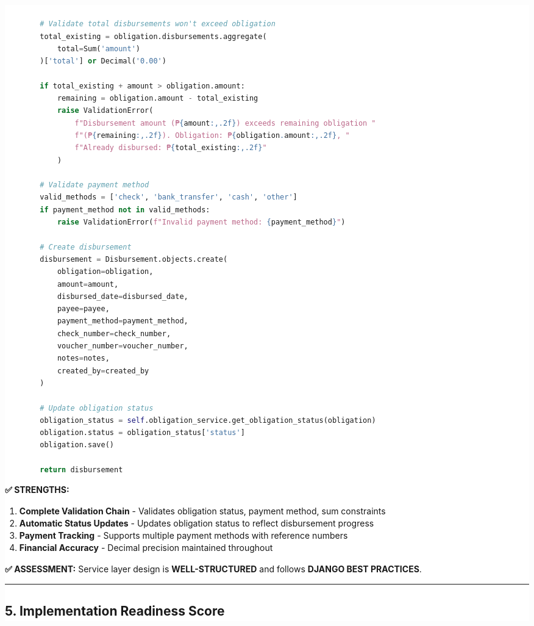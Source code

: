 ```python

        # Validate total disbursements won't exceed obligation
        total_existing = obligation.disbursements.aggregate(
            total=Sum('amount')
        )['total'] or Decimal('0.00')

        if total_existing + amount > obligation.amount:
            remaining = obligation.amount - total_existing
            raise ValidationError(
                f"Disbursement amount (₱{amount:,.2f}) exceeds remaining obligation "
                f"(₱{remaining:,.2f}). Obligation: ₱{obligation.amount:,.2f}, "
                f"Already disbursed: ₱{total_existing:,.2f}"
            )

        # Validate payment method
        valid_methods = ['check', 'bank_transfer', 'cash', 'other']
        if payment_method not in valid_methods:
            raise ValidationError(f"Invalid payment method: {payment_method}")

        # Create disbursement
        disbursement = Disbursement.objects.create(
            obligation=obligation,
            amount=amount,
            disbursed_date=disbursed_date,
            payee=payee,
            payment_method=payment_method,
            check_number=check_number,
            voucher_number=voucher_number,
            notes=notes,
            created_by=created_by
        )

        # Update obligation status
        obligation_status = self.obligation_service.get_obligation_status(obligation)
        obligation.status = obligation_status['status']
        obligation.save()

        return disbursement
```

**✅ STRENGTHS:**

1. **Complete Validation Chain** - Validates obligation status, payment method, sum constraints
2. **Automatic Status Updates** - Updates obligation status to reflect disbursement progress
3. **Payment Tracking** - Supports multiple payment methods with reference numbers
4. **Financial Accuracy** - Decimal precision maintained throughout

**✅ ASSESSMENT:** Service layer design is **WELL-STRUCTURED** and follows **DJANGO BEST PRACTICES**.

---

## 5. Implementation Readiness Score
